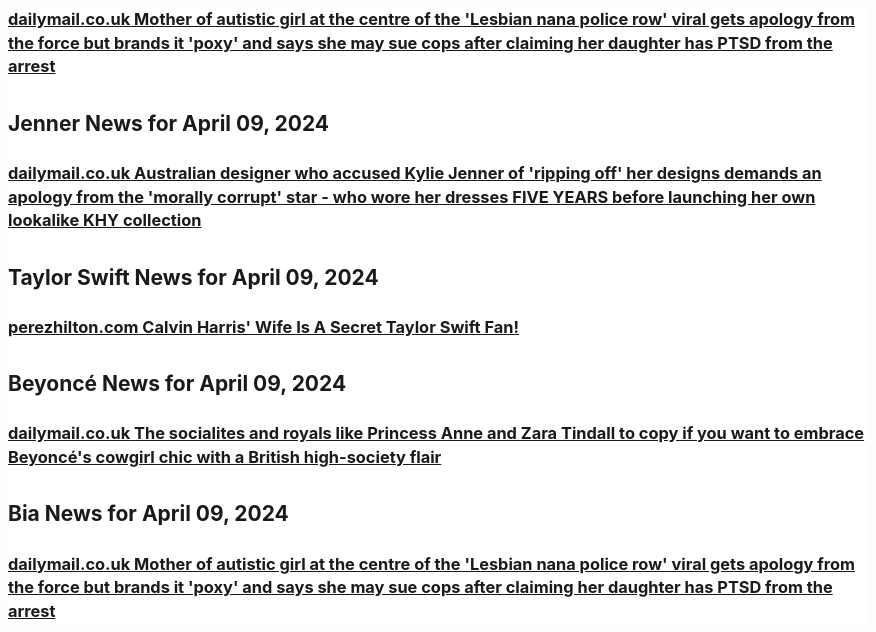 ### [**dailymail.co.uk** 	Mother of autistic girl at the centre of the 'Lesbian nana police row' viral gets apology from the force but brands it 'poxy' and says she may sue cops after claiming her daughter has PTSD from the arrest](https://www.dailymail.co.uk/news/article-13287145/mother-autistic-girl-lesbian-police-row-apology-sue-pstd-arrest.html?ns_mchannel=rss&amp;ito=1490&amp;ns_campaign=1490)


## Jenner News for April 09, 2024

### [**dailymail.co.uk** 	Australian designer who accused Kylie Jenner of 'ripping off' her designs demands an apology from the 'morally corrupt' star - who wore her dresses FIVE YEARS before launching her own lookalike KHY collection](https://www.dailymail.co.uk/tvshowbiz/article-13269363/designer-accused-kylie-jenner-ripping-jessica-johansen-bell-demands-apology.html?ns_mchannel=rss&amp;ito=1490&amp;ns_campaign=1490)


## Taylor Swift News for April 09, 2024

### [**perezhilton.com** Calvin Harris' Wife Is A Secret Taylor Swift Fan!](https://perezhilton.com/calvin-harris-wife-secret-taylor-swift-fan/)


## Beyoncé News for April 09, 2024

### [**dailymail.co.uk** 	The socialites and royals like Princess Anne and Zara Tindall to copy if you want to embrace Beyoncé's cowgirl chic with a British high-society flair](https://www.dailymail.co.uk/femail/article-13284465/Horse-Girl-Summer-royals-socialites-Beyonce-cowgirl-chic.html?ns_mchannel=rss&amp;ito=1490&amp;ns_campaign=1490)


## Bia News for April 09, 2024

### [**dailymail.co.uk** 	Mother of autistic girl at the centre of the 'Lesbian nana police row' viral gets apology from the force but brands it 'poxy' and says she may sue cops after claiming her daughter has PTSD from the arrest](https://www.dailymail.co.uk/news/article-13287145/mother-autistic-girl-lesbian-police-row-apology-sue-pstd-arrest.html?ns_mchannel=rss&amp;ito=1490&amp;ns_campaign=1490)

